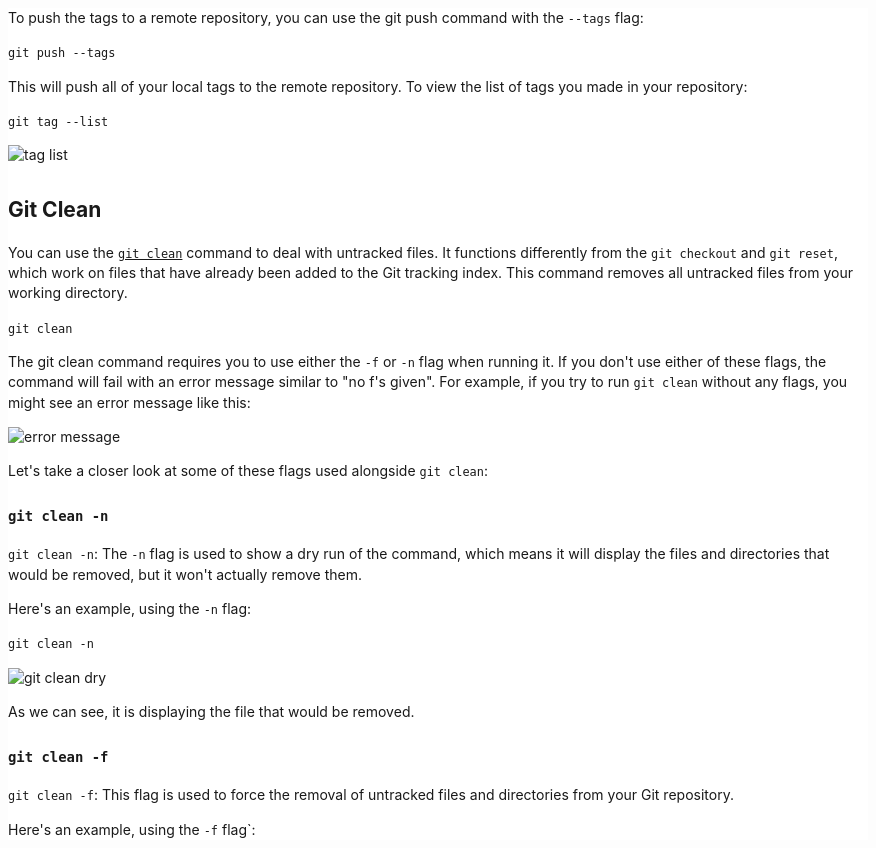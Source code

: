 To push the tags to a remote repository, you can use the git push command with the `--tags` flag:

~~~
git push --tags
~~~

This will push all of your local tags to the remote repository. To view the list of tags you made in your repository:

~~~
git tag --list
~~~

![tag list]({{site.images}}{{page.slug}}/pboOjJ4.png)

## Git Clean

You can use the [`git clean`](https://git-scm.com/docs/git-clean) command to deal with untracked files. It functions differently from the `git checkout` and `git reset`, which work on files that have already been added to the Git tracking index. This command removes all untracked files from your working directory.

~~~
git clean
~~~

The git clean command requires you to use either the `-f` or `-n` flag when running it. If you don't use either of these flags, the command will fail with an error message similar to "no f's given".
For example, if you try to run `git clean` without any flags, you might see an error message like this:

![error message]({{site.images}}{{page.slug}}/A5DPQZe.png)

Let's take a closer look at some of these flags used alongside `git clean`:

### `git clean -n`

`git clean -n`: The `-n` flag is used to show a dry run of the command, which means it will display the files and directories that would be removed, but it won't actually remove them.

Here's an example, using the `-n` flag:

~~~
git clean -n
~~~

![git clean dry]({{site.images}}{{page.slug}}/5BdWu3x.png)

As we can see, it is displaying the file that would be removed.

### `git clean -f`

`git clean -f`: This flag is used to force the removal of untracked files and directories from your Git repository.

Here's an example, using the `-f` flag`:
